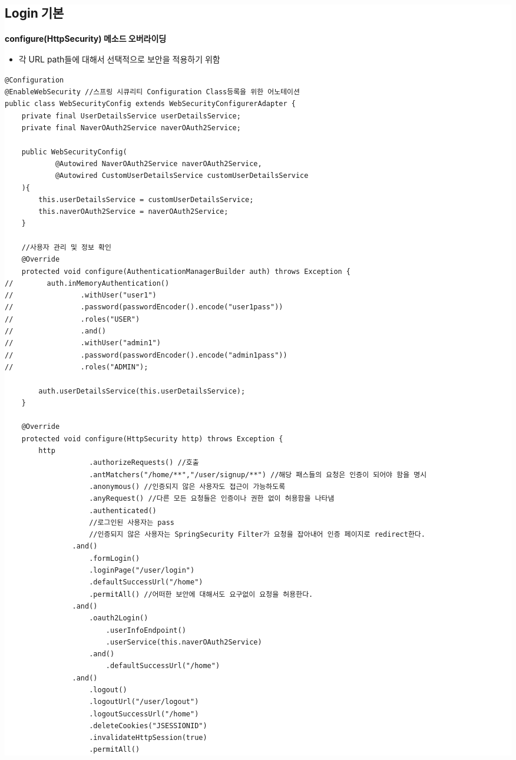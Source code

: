 

## Login 기본  

**configure(HttpSecurity) 메소드 오버라이딩**
- 각 URL path들에 대해서 선택적으로 보안을 적용하기 위함  
```
@Configuration
@EnableWebSecurity //스프링 시큐리티 Configuration Class등록을 위한 어노테이션
public class WebSecurityConfig extends WebSecurityConfigurerAdapter {
    private final UserDetailsService userDetailsService;
    private final NaverOAuth2Service naverOAuth2Service;

    public WebSecurityConfig(
            @Autowired NaverOAuth2Service naverOAuth2Service,
            @Autowired CustomUserDetailsService customUserDetailsService
    ){
        this.userDetailsService = customUserDetailsService;
        this.naverOAuth2Service = naverOAuth2Service;
    }

    //사용자 관리 및 정보 확인
    @Override
    protected void configure(AuthenticationManagerBuilder auth) throws Exception {
//        auth.inMemoryAuthentication()
//                .withUser("user1")
//                .password(passwordEncoder().encode("user1pass"))
//                .roles("USER")
//                .and()
//                .withUser("admin1")
//                .password(passwordEncoder().encode("admin1pass"))
//                .roles("ADMIN");

        auth.userDetailsService(this.userDetailsService);
    }

    @Override
    protected void configure(HttpSecurity http) throws Exception {
        http
                    .authorizeRequests() //호출
                    .antMatchers("/home/**","/user/signup/**") //해당 패스들의 요청은 인증이 되어야 함을 명시
                    .anonymous() //인증되지 않은 사용자도 접근이 가능하도록
                    .anyRequest() //다른 모든 요청들은 인증이나 권한 없이 허용함을 나타냄
                    .authenticated()
                    //로그인된 사용자는 pass
                    //인증되지 않은 사용자는 SpringSecurity Filter가 요청을 잡아내어 인증 페이지로 redirect한다.
                .and()
                    .formLogin()
                    .loginPage("/user/login")
                    .defaultSuccessUrl("/home")
                    .permitAll() //어떠한 보안에 대해서도 요구없이 요청을 허용한다.
                .and()
                    .oauth2Login()
                        .userInfoEndpoint()
                        .userService(this.naverOAuth2Service)
                    .and()
                        .defaultSuccessUrl("/home")
                .and()
                    .logout()
                    .logoutUrl("/user/logout")
                    .logoutSuccessUrl("/home")
                    .deleteCookies("JSESSIONID")
                    .invalidateHttpSession(true)
                    .permitAll()
```